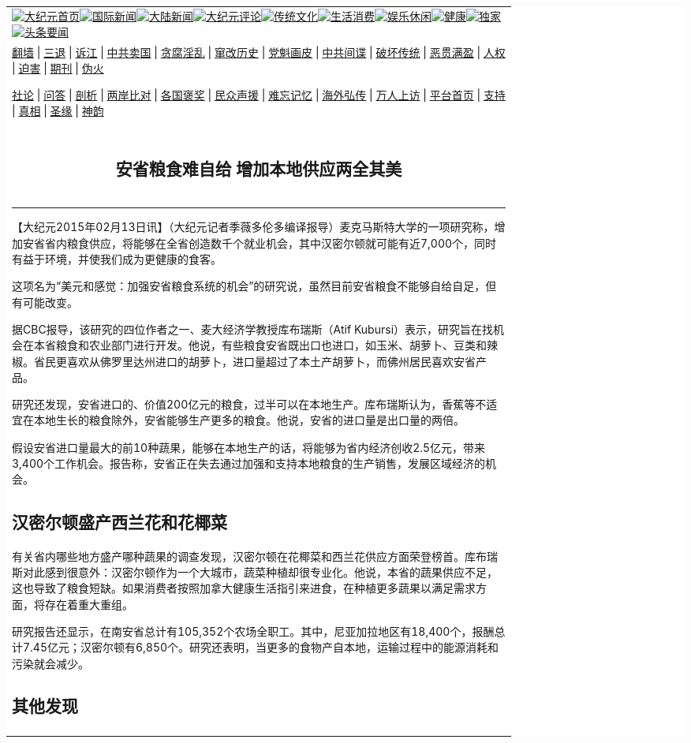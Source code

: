 <a name="1" id="1" target="_blank"></a><span id="1"></span>
<table align=center border="0"><tr><td colspan="2" VALIGN=TOP><a href="https://github.com/xejgby3625/djy/blob/master/gb/nf1351518.md#1"><img src="https://raw.githubusercontent.com/xejgby3625/www/master/t/djy/1.jpg" title="大纪元首页" alt="大纪元首页"></a><a href="https://github.com/xejgby3625/djy/blob/master/gb/n24hr.md#1"><img src="https://raw.githubusercontent.com/xejgby3625/www/master/t/djy/3.jpg" title="国际新闻" alt="国际新闻"></a><a href="https://github.com/xejgby3625/djy/blob/master/gb/nsc413.md#1"><img src="https://raw.githubusercontent.com/xejgby3625/www/master/t/djy/4.jpg" title="大陆新闻" alt="大陆新闻"></a><a href="https://github.com/xejgby3625/djy/blob/master/gb/news392.md#1"><img src="https://raw.githubusercontent.com/xejgby3625/www/master/t/djy/5.jpg" title="大纪元评论" alt="大纪元评论"></a><a href="https://github.com/xejgby3625/djy/blob/master/gb/news2007.md#1"><img src="https://raw.githubusercontent.com/xejgby3625/www/master/t/djy/6.jpg" title="传统文化" alt="传统文化"></a><a href="https://github.com/xejgby3625/djy/blob/master/gb/news2008.md#1"><img src="https://raw.githubusercontent.com/xejgby3625/www/master/t/djy/7.jpg" title="生活消费" alt="生活消费"></a><a href="https://github.com/xejgby3625/djy/blob/master/gb/ncyule.md#1"><img src="https://raw.githubusercontent.com/xejgby3625/www/master/t/djy/8.jpg" title="娱乐休闲" alt="娱乐休闲"></a><a href="https://github.com/xejgby3625/djy/blob/master/gb/nsc1002.md#1"><img src="https://raw.githubusercontent.com/xejgby3625/www/master/t/djy/9.jpg" title="健康" alt="健康"></a><a href="https://github.com/xejgby3625/djy/blob/master/gb/nf6092.md#1"><img src="https://raw.githubusercontent.com/xejgby3625/www/master/t/djy/10a.jpg" title="独家" alt="独家"></a><a href="https://github.com/xejgby3625/djy/blob/master/gb/nf4514.md#1"><img src="https://raw.githubusercontent.com/xejgby3625/www/master/t/djy/12a.jpg" title="头条要闻" alt="头条要闻"></a></td></tr>
<tr><td colspan="2" VALIGN=TOP><a target="_blank" href="https://github.com/xejgby3625/www/blob/master/README.md?zsrh#1">翻墙</a> | <a target="_blank" href="https://github.com/xejgby3625/djy/blob/master/gb/nf5657.md#1">三退</a> | <a target="_blank" href="https://github.com/xejgby3625/djy/blob/master/gb/nf6124.md#1">诉江</a> | <a target="_blank" href="https://github.com/xejgby3625/djy/blob/master/gb/nf1176117.md#1">中共卖国</a> | <a target="_blank" href="https://github.com/xejgby3625/djy/blob/master/gb/nf5773.md#1">贪腐淫乱</a> | <a target="_blank" href="https://github.com/xejgby3625/djy/blob/master/gb/nf1176115.md#1">窜改历史</a> | <a target="_blank" href="https://github.com/xejgby3625/djy/blob/master/gb/nf1176107.md#1">党魁画皮</a> | <a target="_blank" href="https://github.com/xejgby3625/djy/blob/master/gb/nf1320400.md#1">中共间谍</a> | <a target="_blank" href="https://github.com/xejgby3625/djy/blob/master/gb/nf1176114.md#1">破坏传统</a> | <a target="_blank" href="https://github.com/xejgby3625/ntdtv/blob/master/gb/prog447_1.md#1">恶贯满盈</a> | <a target="_blank" href="https://github.com/xejgby3625/djy/blob/master/gb/ncid278.md#1">人权</a> | <a target="_blank" href="https://github.com/xejgby3625/djy/blob/master/gb/nf1176111.md#1">迫害</a> | <a target="_blank" href="https://gitlab.com/szzdlab/mh-qikan/blob/master/README.md#1">期刊</a> | <a target="_blank" href="https://github.com/xejgby3625/djy/blob/master/gb/nf5562.md#1">伪火</a></p><p><a target="_blank" href="https://github.com/xejgby3625/djy/blob/master/gb/9p.md#1">社论</a> | <a target="_blank" href="https://github.com/xejgby3625/djy/blob/master/gb/nf4378.md#1">问答</a> | <a target="_blank" href="https://github.com/xejgby3625/djy/blob/master/gb/nf5792.md#1">剖析</a> | <a target="_blank" href="https://github.com/xejgby3625/djy/blob/master/gb/nf5735.md#1">两岸比对</a> | <a target="_blank" href="https://github.com/xejgby3625/djy/blob/master/gb/nf6119.md#1">各国褒奖</a> | <a target="_blank" href="https://github.com/xejgby3625/djy/blob/master/gb/nf6120.md#1">民众声援</a> | <a target="_blank" href="https://github.com/xejgby3625/djy/blob/master/gb/nf1188594.md#1">难忘记忆</a> | <a target="_blank" href="https://github.com/xejgby3625/djy/blob/master/gb/nf3180.md#1">海外弘传</a> | <a target="_blank" href="https://github.com/xejgby3625/djy/blob/master/gb/nf5410.md#1">万人上访</a> | <a target="_blank" href="https://github.com/xejgby3625/www/blob/master/README.md?zsrh#1">平台首页</a> | <a target="_blank" href="https://github.com/xejgby3625/djy/blob/master/gb/nf4386.md#1">支持</a> | <a target="_blank" href="https://github.com/xejgby3625/djy/blob/master/gb/nf4389.md#1">真相</a> | <a target="_blank" href="https://github.com/xejgby3625/djy/blob/master/gb/nf5790.md#1">圣缘</a> | <a target="_blank" href="https://github.com/xejgby3625/djy/blob/master/gb/nf4786.md#1">神韵</a></td></tr>
<tr><td VALIGN=TOP width="626"><h2 align=center>安省粮食难自给  增加本地供应两全其美</h2>

<h6></h6>
<hr>
<p>【大纪元2015年02月13日讯】（大纪元记者季薇多伦多编译报导）麦克马斯特大学的一项研究称，增加<ahref="https://github.com/xejgby3625/djy/blob/master/gb/tag/%E5%AE%89%E7%9C%81.md#1">安省</a>省内粮食供应，将能够在全省创造数千个就业机会，其中汉密尔顿就可能有近7,000个，同时有益于环境，并使我们成为更健康的食客。</p>
<p>这项名为“美元和感觉：加强<ahref="https://github.com/xejgby3625/djy/blob/master/gb/tag/%E5%AE%89%E7%9C%81.md#1">安省</a>粮食系统的机会”的研究说，虽然目前安省粮食不能够自给自足，但有可能改变。</p>
<p>据CBC报导，该研究的四位作者之一、麦大经济学教授库布瑞斯（Atif Kubursi）表示，研究旨在找机会在本省粮食和<ahref="https://github.com/xejgby3625/djy/blob/master/gb/tag/%E5%86%9C%E4%B8%9A.md#1">农业</a>部门进行开发。他说，有些粮食安省既出口也进口，如玉米、胡萝卜、豆类和辣椒。省民更喜欢从佛罗里达州进口的胡萝卜，进口量超过了本土产胡萝卜，而佛州居民喜欢安省产品。</p>
<p>研究还发现，安省进口的、价值200亿元的粮食，过半可以在本地生产。库布瑞斯认为，香蕉等不适宜在本地生长的粮食除外，安省能够生产更多的粮食。他说，安省的进口量是出口量的两倍。</p>
<p>假设安省进口量最大的前10种蔬果，能够在本地生产的话，将能够为省内经济创收2.5亿元，带来3,400个工作机会。报告称，安省正在失去通过加强和支持本地粮食的生产销售，发展区域经济的机会。</p>
<p></p>
<h2>汉密尔顿盛产西兰花和花椰菜</h2>
<p>有关省内哪些地方盛产哪种蔬果的调查发现，汉密尔顿在花椰菜和西兰花供应方面荣登榜首。库布瑞斯对此感到很意外：汉密尔顿作为一个大城市，蔬菜种植却很专业化。他说，本省的蔬果供应不足，这也导致了粮食短缺。如果消费者按照加拿大健康生活指引来进食，在种植更多蔬果以满足需求方面，将存在着重大重组。</p>
<p>研究报告还显示，在南安省总计有105,352个农场全职工。其中，尼亚加拉地区有18,400个，报酬总计7.45亿元；汉密尔顿有6,850个。研究还表明，当更多的食物产自本地，运输过程中的能源消耗和污染就会减少。</p>
<p></p>
<h2>其他发现</h2>